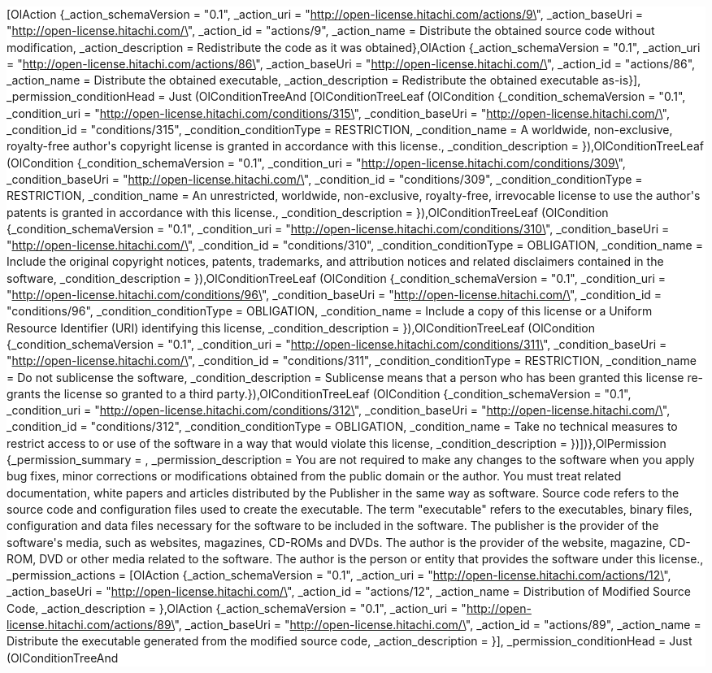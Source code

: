 [OlAction {_action_schemaVersion = \"0.1\", _action_uri = \"http://open-license.hitachi.com/actions/9\", _action_baseUri = \"http://open-license.hitachi.com/\", _action_id = \"actions/9\", _action_name = Distribute the obtained source code without modification, _action_description = Redistribute the code as it was obtained},OlAction {_action_schemaVersion = \"0.1\", _action_uri = \"http://open-license.hitachi.com/actions/86\", _action_baseUri = \"http://open-license.hitachi.com/\", _action_id = \"actions/86\", _action_name = Distribute the obtained executable, _action_description = Redistribute the obtained executable as-is}], _permission_conditionHead = Just (OlConditionTreeAnd [OlConditionTreeLeaf (OlCondition {_condition_schemaVersion = \"0.1\", _condition_uri = \"http://open-license.hitachi.com/conditions/315\", _condition_baseUri = \"http://open-license.hitachi.com/\", _condition_id = \"conditions/315\", _condition_conditionType = RESTRICTION, _condition_name = A worldwide, non-exclusive, royalty-free author's copyright license is granted in accordance with this license., _condition_description = }),OlConditionTreeLeaf (OlCondition {_condition_schemaVersion = \"0.1\", _condition_uri = \"http://open-license.hitachi.com/conditions/309\", _condition_baseUri = \"http://open-license.hitachi.com/\", _condition_id = \"conditions/309\", _condition_conditionType = RESTRICTION, _condition_name = An unrestricted, worldwide, non-exclusive, royalty-free, irrevocable license to use the author's patents is granted in accordance with this license., _condition_description = }),OlConditionTreeLeaf (OlCondition {_condition_schemaVersion = \"0.1\", _condition_uri = \"http://open-license.hitachi.com/conditions/310\", _condition_baseUri = \"http://open-license.hitachi.com/\", _condition_id = \"conditions/310\", _condition_conditionType = OBLIGATION, _condition_name = Include the original copyright notices, patents, trademarks, and attribution notices and related disclaimers contained in the software, _condition_description = }),OlConditionTreeLeaf (OlCondition {_condition_schemaVersion = \"0.1\", _condition_uri = \"http://open-license.hitachi.com/conditions/96\", _condition_baseUri = \"http://open-license.hitachi.com/\", _condition_id = \"conditions/96\", _condition_conditionType = OBLIGATION, _condition_name = Include a copy of this license or a Uniform Resource Identifier (URI) identifying this license, _condition_description = }),OlConditionTreeLeaf (OlCondition {_condition_schemaVersion = \"0.1\", _condition_uri = \"http://open-license.hitachi.com/conditions/311\", _condition_baseUri = \"http://open-license.hitachi.com/\", _condition_id = \"conditions/311\", _condition_conditionType = RESTRICTION, _condition_name = Do not sublicense the software, _condition_description = Sublicense means that a person who has been granted this license re-grants the license so granted to a third party.}),OlConditionTreeLeaf (OlCondition {_condition_schemaVersion = \"0.1\", _condition_uri = \"http://open-license.hitachi.com/conditions/312\", _condition_baseUri = \"http://open-license.hitachi.com/\", _condition_id = \"conditions/312\", _condition_conditionType = OBLIGATION, _condition_name = Take no technical measures to restrict access to or use of the software in a way that would violate this license, _condition_description = })])},OlPermission {_permission_summary = , _permission_description = You are not required to make any changes to the software when you apply bug fixes, minor corrections or modifications obtained from the public domain or the author. You must treat related documentation, white papers and articles distributed by the Publisher in the same way as software. Source code refers to the source code and configuration files used to create the executable. The term \"executable\" refers to the executables, binary files, configuration and data files necessary for the software to be included in the software. The publisher is the provider of the software's media, such as websites, magazines, CD-ROMs and DVDs. The author is the provider of the website, magazine, CD-ROM, DVD or other media related to the software. The author is the person or entity that provides the software under this license., _permission_actions = [OlAction {_action_schemaVersion = \"0.1\", _action_uri = \"http://open-license.hitachi.com/actions/12\", _action_baseUri = \"http://open-license.hitachi.com/\", _action_id = \"actions/12\", _action_name = Distribution of Modified Source Code, _action_description = },OlAction {_action_schemaVersion = \"0.1\", _action_uri = \"http://open-license.hitachi.com/actions/89\", _action_baseUri = \"http://open-license.hitachi.com/\", _action_id = \"actions/89\", _action_name = Distribute the executable generated from the modified source code, _action_description = }], _permission_conditionHead = Just (OlConditionTreeAnd